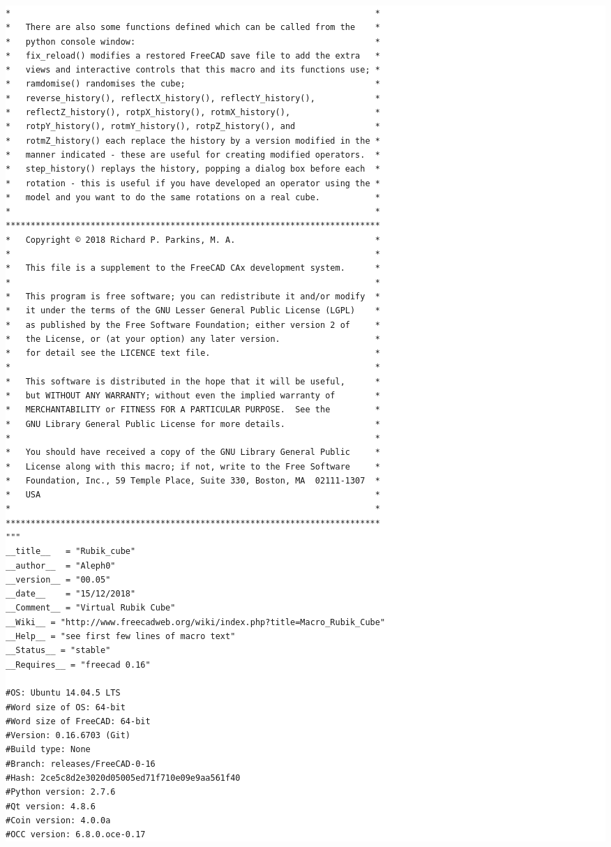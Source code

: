     *                                                                         *
    *   There are also some functions defined which can be called from the    *
    *   python console window:                                                *
    *   fix_reload() modifies a restored FreeCAD save file to add the extra   *
    *   views and interactive controls that this macro and its functions use; *
    *   ramdomise() randomises the cube;                                      *
    *   reverse_history(), reflectX_history(), reflectY_history(),            *
    *   reflectZ_history(), rotpX_history(), rotmX_history(),                 *
    *   rotpY_history(), rotmY_history(), rotpZ_history(), and                *
    *   rotmZ_history() each replace the history by a version modified in the *
    *   manner indicated - these are useful for creating modified operators.  *
    *   step_history() replays the history, popping a dialog box before each  *
    *   rotation - this is useful if you have developed an operator using the *
    *   model and you want to do the same rotations on a real cube.           *
    *                                                                         *
    ***************************************************************************
    *   Copyright © 2018 Richard P. Parkins, M. A.                            *
    *                                                                         *
    *   This file is a supplement to the FreeCAD CAx development system.      *
    *                                                                         *
    *   This program is free software; you can redistribute it and/or modify  *
    *   it under the terms of the GNU Lesser General Public License (LGPL)    *
    *   as published by the Free Software Foundation; either version 2 of     *
    *   the License, or (at your option) any later version.                   *
    *   for detail see the LICENCE text file.                                 *
    *                                                                         *
    *   This software is distributed in the hope that it will be useful,      *
    *   but WITHOUT ANY WARRANTY; without even the implied warranty of        *
    *   MERCHANTABILITY or FITNESS FOR A PARTICULAR PURPOSE.  See the         *
    *   GNU Library General Public License for more details.                  *
    *                                                                         *
    *   You should have received a copy of the GNU Library General Public     *
    *   License along with this macro; if not, write to the Free Software     *
    *   Foundation, Inc., 59 Temple Place, Suite 330, Boston, MA  02111-1307  *
    *   USA                                                                   *
    *                                                                         *
    ***************************************************************************
    """
    __title__   = "Rubik_cube"
    __author__  = "Aleph0"
    __version__ = "00.05"
    __date__    = "15/12/2018"
    __Comment__ = "Virtual Rubik Cube"
    __Wiki__ = "http://www.freecadweb.org/wiki/index.php?title=Macro_Rubik_Cube"
    __Help__ = "see first few lines of macro text"
    __Status__ = "stable"
    __Requires__ = "freecad 0.16"

    #OS: Ubuntu 14.04.5 LTS
    #Word size of OS: 64-bit
    #Word size of FreeCAD: 64-bit
    #Version: 0.16.6703 (Git)
    #Build type: None
    #Branch: releases/FreeCAD-0-16
    #Hash: 2ce5c8d2e3020d05005ed71f710e09e9aa561f40
    #Python version: 2.7.6
    #Qt version: 4.8.6
    #Coin version: 4.0.0a
    #OCC version: 6.8.0.oce-0.17
